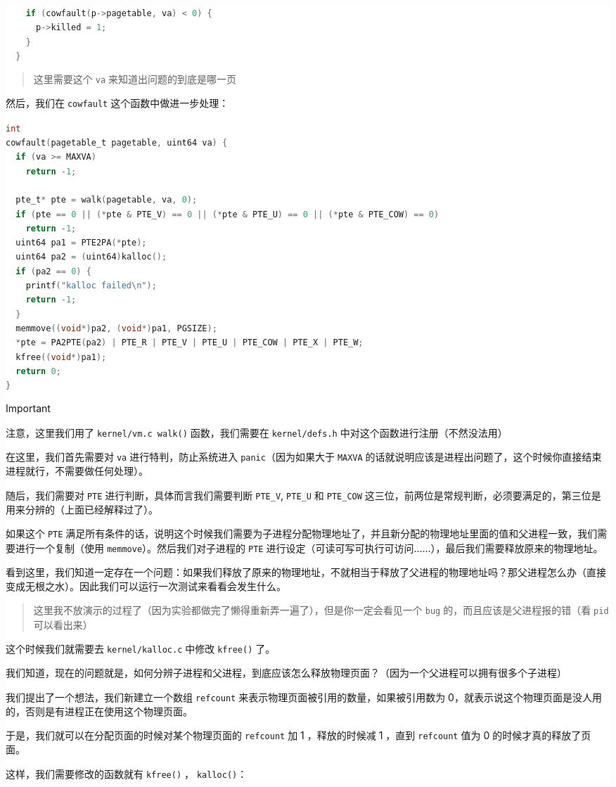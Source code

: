 ```c
    if (cowfault(p->pagetable, va) < 0) {
      p->killed = 1;
    }
  }
```

> 这里需要这个 `va` 来知道出问题的到底是哪一页

然后，我们在 `cowfault` 这个函数中做进一步处理：

```c
int
cowfault(pagetable_t pagetable, uint64 va) {
  if (va >= MAXVA)
    return -1;

  pte_t* pte = walk(pagetable, va, 0);
  if (pte == 0 || (*pte & PTE_V) == 0 || (*pte & PTE_U) == 0 || (*pte & PTE_COW) == 0)
    return -1;
  uint64 pa1 = PTE2PA(*pte);
  uint64 pa2 = (uint64)kalloc();
  if (pa2 == 0) {
    printf("kalloc failed\n");
    return -1;
  }
  memmove((void*)pa2, (void*)pa1, PGSIZE);
  *pte = PA2PTE(pa2) | PTE_R | PTE_V | PTE_U | PTE_COW | PTE_X | PTE_W;
  kfree((void*)pa1);
  return 0;
}
```

> [!important]
>
> 注意，这里我们用了 `kernel/vm.c walk()` 函数，我们需要在 `kernel/defs.h` 中对这个函数进行注册（不然没法用）

在这里，我们首先需要对 `va` 进行特判，防止系统进入 `panic`（因为如果大于 `MAXVA` 的话就说明应该是进程出问题了，这个时候你直接结束进程就行，不需要做任何处理）。

随后，我们需要对 `PTE` 进行判断，具体而言我们需要判断 `PTE_V`, `PTE_U` 和 `PTE_COW` 这三位，前两位是常规判断，必须要满足的，第三位是用来分辨的（上面已经解释过了）。

如果这个 `PTE` 满足所有条件的话，说明这个时候我们需要为子进程分配物理地址了，并且新分配的物理地址里面的值和父进程一致，我们需要进行一个复制（使用 `memmove`）。然后我们对子进程的 `PTE` 进行设定（可读可写可执行可访问……），最后我们需要释放原来的物理地址。

看到这里，我们知道一定存在一个问题：如果我们释放了原来的物理地址，不就相当于释放了父进程的物理地址吗？那父进程怎么办（直接变成无根之水）。因此我们可以运行一次测试来看看会发生什么。

> 这里我不放演示的过程了（因为实验都做完了懒得重新弄一遍了），但是你一定会看见一个 `bug` 的，而且应该是父进程报的错（看 `pid` 可以看出来）

这个时候我们就需要去 `kernel/kalloc.c` 中修改 `kfree()` 了。

我们知道，现在的问题就是，如何分辨子进程和父进程，到底应该怎么释放物理页面？（因为一个父进程可以拥有很多个子进程）

我们提出了一个想法，我们新建立一个数组 `refcount` 来表示物理页面被引用的数量，如果被引用数为 $0$，就表示说这个物理页面是没人用的，否则是有进程正在使用这个物理页面。

于是，我们就可以在分配页面的时候对某个物理页面的 `refcount` 加 $1$ ，释放的时候减 $1$ ，直到 `refcount` 值为 $0$ 的时候才真的释放了页面。

这样，我们需要修改的函数就有 `kfree()` ， `kalloc()`：
